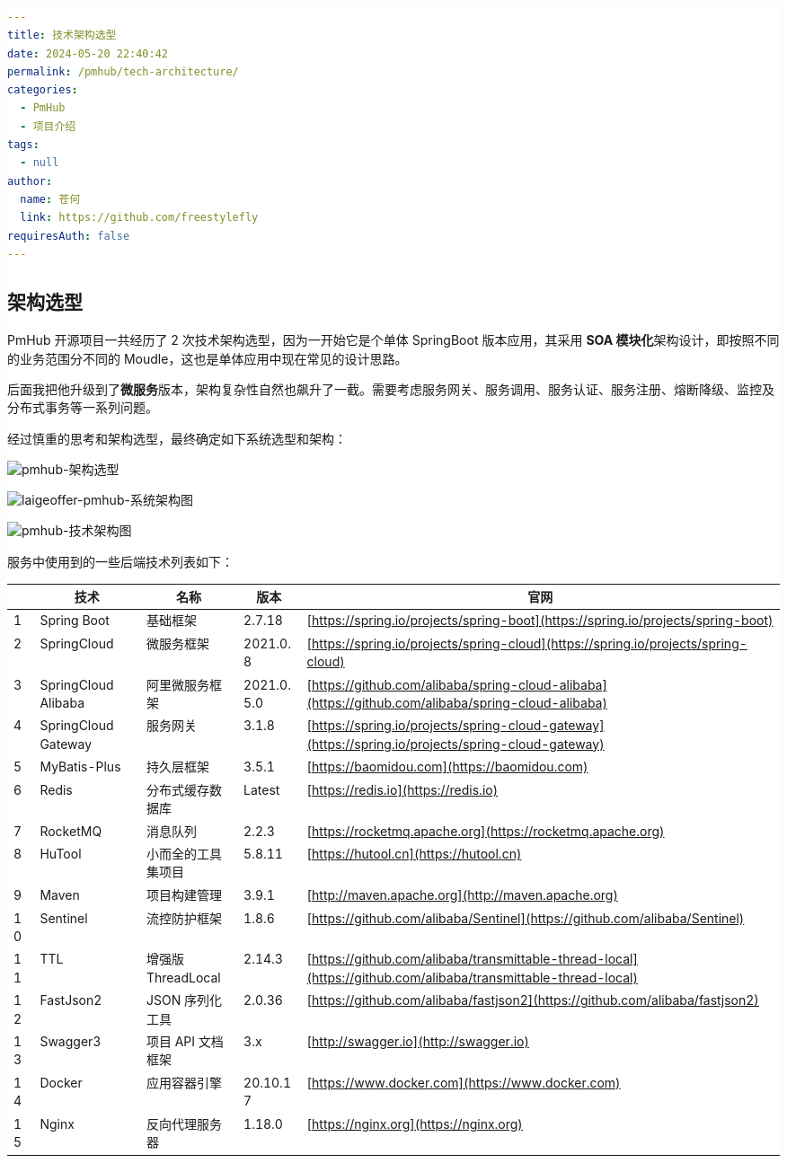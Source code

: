 ```yaml
---
title: 技术架构选型
date: 2024-05-20 22:40:42
permalink: /pmhub/tech-architecture/
categories: 
  - PmHub
  - 项目介绍
tags: 
  - null
author: 
  name: 苍何
  link: https://github.com/freestylefly
requiresAuth: false
---
```


## 架构选型

PmHub 开源项目一共经历了 2 次技术架构选型，因为一开始它是个单体 SpringBoot 版本应用，其采用 **SOA 模块化**架构设计，即按照不同的业务范围分不同的 Moudle，这也是单体应用中现在常见的设计思路。

后面我把他升级到了**微服务**版本，架构复杂性自然也飙升了一截。需要考虑服务网关、服务调用、服务认证、服务注册、熔断降级、监控及分布式事务等一系列问题。


经过慎重的思考和架构选型，最终确定如下系统选型和架构：

![pmhub-架构选型](https://cdn.tobebetterjavaer.com/stutymore/PmHub%E6%9E%B6%E6%9E%84%E9%80%89%E5%9E%8B.png)


![laigeoffer-pmhub-系统架构图](https://cdn.tobebetterjavaer.com/stutymore/laigeoffer-pmhub-系统架构图.png)



![pmhub-技术架构图](https://cdn.tobebetterjavaer.com/stutymore/%E6%8A%80%E6%9C%AF%E6%9E%B6%E6%9E%84%E5%9B%BE.png)


服务中使用到的一些后端技术列表如下：

|  | 技术 | 名称 | 版本 | 官网 |
| --- | --- | --- | --- | --- |
| 1 | Spring Boot | 基础框架 | 2.7.18 | [https://spring.io/projects/spring-boot](https://spring.io/projects/spring-boot) |
| 2 | SpringCloud | 微服务框架 | 2021.0.8 | [https://spring.io/projects/spring-cloud](https://spring.io/projects/spring-cloud) |
| 3 | SpringCloud Alibaba | 阿里微服务框架 | 2021.0.5.0 | [https://github.com/alibaba/spring-cloud-alibaba](https://github.com/alibaba/spring-cloud-alibaba) |
| 4 | SpringCloud Gateway | 服务网关 | 3.1.8 | [https://spring.io/projects/spring-cloud-gateway](https://spring.io/projects/spring-cloud-gateway) |
| 5 | MyBatis-Plus | 持久层框架 | 3.5.1 | [https://baomidou.com](https://baomidou.com) |
| 6 | Redis | 分布式缓存数据库 | Latest | [https://redis.io](https://redis.io) |
| 7 | RocketMQ | 消息队列 | 2.2.3 | [https://rocketmq.apache.org](https://rocketmq.apache.org) |
| 8 | HuTool | 小而全的工具集项目 | 5.8.11 | [https://hutool.cn](https://hutool.cn) |
| 9 | Maven | 项目构建管理 | 3.9.1 | [http://maven.apache.org](http://maven.apache.org) |
| 10 | Sentinel | 流控防护框架 | 1.8.6 | [https://github.com/alibaba/Sentinel](https://github.com/alibaba/Sentinel) |
| 11 | TTL | 增强版 ThreadLocal | 2.14.3 | [https://github.com/alibaba/transmittable-thread-local](https://github.com/alibaba/transmittable-thread-local) |
| 12 | FastJson2 | JSON 序列化工具 | 2.0.36 | [https://github.com/alibaba/fastjson2](https://github.com/alibaba/fastjson2) |
| 13 | Swagger3 | 项目 API 文档框架 | 3.x | [http://swagger.io](http://swagger.io) |
| 14 | Docker | 应用容器引擎 | 20.10.17 | [https://www.docker.com](https://www.docker.com) |
| 15 | Nginx | 反向代理服务器 | 1.18.0 | [https://nginx.org](https://nginx.org) |